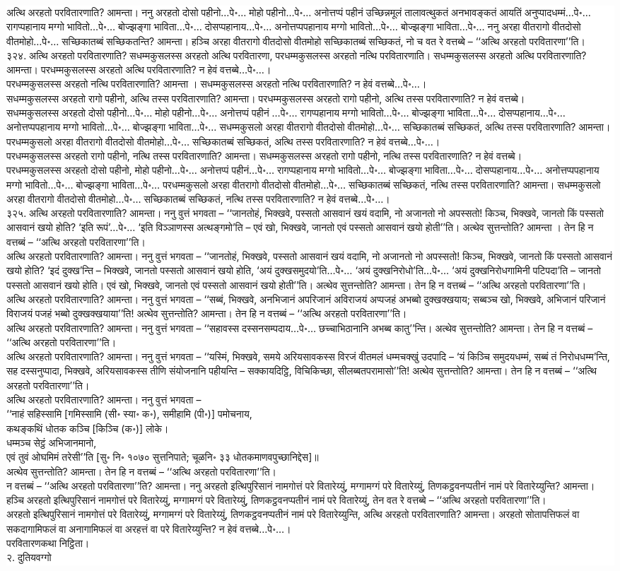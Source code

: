 अत्थि अरहतो परवितारणाति? आमन्ता। ननु अरहतो दोसो पहीनो…पे॰… मोहो पहीनो…पे॰… अनोत्तप्पं पहीनं उच्छिन्नमूलं तालावत्थुकतं अनभावङ्कतं आयतिं अनुप्पादधम्मं…पे॰… रागप्पहानाय मग्गो भावितो…पे॰… बोज्झङ्गा भाविता…पे॰… दोसप्पहानाय…पे॰… अनोत्तप्पपहानाय मग्गो भावितो…पे॰… बोज्झङ्गा भाविता…पे॰… ननु अरहा वीतरागो वीतदोसो वीतमोहो…पे॰… सच्छिकातब्बं सच्छिकतन्ति? आमन्ता। हञ्चि अरहा वीतरागो वीतदोसो वीतमोहो सच्छिकातब्बं सच्छिकतं, नो च वत रे वत्तब्बे – ‘‘अत्थि अरहतो परवितारणा’’ति।  
३२४. अत्थि अरहतो परवितारणाति? सधम्मकुसलस्स अरहतो अत्थि परवितारणा, परधम्मकुसलस्स अरहतो नत्थि परवितारणाति। सधम्मकुसलस्स अरहतो अत्थि परवितारणाति? आमन्ता। परधम्मकुसलस्स अरहतो अत्थि परवितारणाति? न हेवं वत्तब्बे…पे॰…।  
परधम्मकुसलस्स अरहतो नत्थि परवितारणाति? आमन्ता । सधम्मकुसलस्स अरहतो नत्थि परवितारणाति? न हेवं वत्तब्बे…पे॰…।  
सधम्मकुसलस्स अरहतो रागो पहीनो, अत्थि तस्स परवितारणाति? आमन्ता। परधम्मकुसलस्स अरहतो रागो पहीनो, अत्थि तस्स परवितारणाति? न हेवं वत्तब्बे।  
सधम्मकुसलस्स अरहतो दोसो पहीनो…पे॰… मोहो पहीनो…पे॰… अनोत्तप्पं पहीनं …पे॰… रागप्पहानाय मग्गो भावितो…पे॰… बोज्झङ्गा भाविता…पे॰… दोसप्पहानाय…पे॰… अनोत्तप्पपहानाय मग्गो भावितो…पे॰… बोज्झङ्गा भाविता…पे॰… सधम्मकुसलो अरहा वीतरागो वीतदोसो वीतमोहो…पे॰… सच्छिकातब्बं सच्छिकतं, अत्थि तस्स परवितारणाति? आमन्ता। परधम्मकुसलो अरहा वीतरागो वीतदोसो वीतमोहो…पे॰… सच्छिकातब्बं सच्छिकतं, अत्थि तस्स परवितारणाति? न हेवं वत्तब्बे…पे॰…।  
परधम्मकुसलस्स अरहतो रागो पहीनो, नत्थि तस्स परवितारणाति? आमन्ता। सधम्मकुसलस्स अरहतो रागो पहीनो, नत्थि तस्स परवितारणाति? न हेवं वत्तब्बे।  
परधम्मकुसलस्स अरहतो दोसो पहीनो, मोहो पहीनो…पे॰… अनोत्तप्पं पहीनं…पे॰… रागप्पहानाय मग्गो भावितो…पे॰… बोज्झङ्गा भाविता…पे॰… दोसप्पहानाय…पे॰… अनोत्तप्पपहानाय मग्गो भावितो…पे॰… बोज्झङ्गा भाविता…पे॰… परधम्मकुसलो अरहा वीतरागो वीतदोसो वीतमोहो…पे॰… सच्छिकातब्बं सच्छिकतं, नत्थि तस्स परवितारणाति? आमन्ता। सधम्मकुसलो अरहा वीतरागो वीतदोसो वीतमोहो…पे॰… सच्छिकातब्बं सच्छिकतं, नत्थि तस्स परवितारणाति? न हेवं वत्तब्बे…पे॰…।  
३२५. अत्थि अरहतो परवितारणाति? आमन्ता। ननु वुत्तं भगवता – ‘‘जानतोहं, भिक्खवे, पस्सतो आसवानं खयं वदामि, नो अजानतो नो अपस्सतो! किञ्च, भिक्खवे, जानतो किं पस्सतो आसवानं खयो होति? ‘इति रूपं’…पे॰… ‘इति विञ्ञाणस्स अत्थङ्गमो’ति – एवं खो, भिक्खवे, जानतो एवं पस्सतो आसवानं खयो होती’’ति। अत्थेव सुत्तन्तोति? आमन्ता । तेन हि न वत्तब्बं – ‘‘अत्थि अरहतो परवितारणा’’ति।  
अत्थि अरहतो परवितारणाति? आमन्ता। ननु वुत्तं भगवता – ‘‘जानतोहं, भिक्खवे, पस्सतो आसवानं खयं वदामि, नो अजानतो नो अपस्सतो! किञ्च, भिक्खवे, जानतो किं पस्सतो आसवानं खयो होति? ‘इदं दुक्ख’न्ति – भिक्खवे, जानतो पस्सतो आसवानं खयो होति, ‘अयं दुक्खसमुदयो’ति…पे॰… ‘अयं दुक्खनिरोधो’ति…पे॰… ‘अयं दुक्खनिरोधगामिनी पटिपदा’ति – जानतो पस्सतो आसवानं खयो होति। एवं खो, भिक्खवे, जानतो एवं पस्सतो आसवानं खयो होती’’ति। अत्थेव सुत्तन्तोति? आमन्ता। तेन हि न वत्तब्बं – ‘‘अत्थि अरहतो परवितारणा’’ति।  
अत्थि अरहतो परवितारणाति? आमन्ता। ननु वुत्तं भगवता – ‘‘सब्बं, भिक्खवे, अनभिजानं अपरिजानं अविराजयं अप्पजहं अभब्बो दुक्खक्खयाय; सब्बञ्च खो, भिक्खवे, अभिजानं परिजानं विराजयं पजहं भब्बो दुक्खक्खयाया’’ति! अत्थेव सुत्तन्तोति? आमन्ता। तेन हि न वत्तब्बं – ‘‘अत्थि अरहतो परवितारणा’’ति।  
अत्थि अरहतो परवितारणाति? आमन्ता। ननु वुत्तं भगवता – ‘‘सहावस्स दस्सनसम्पदाय…पे॰… छच्चाभिठानानि अभब्ब कातु’’न्ति। अत्थेव सुत्तन्तोति? आमन्ता। तेन हि न वत्तब्बं – ‘‘अत्थि अरहतो परवितारणा’’ति।  
अत्थि अरहतो परवितारणाति? आमन्ता। ननु वुत्तं भगवता – ‘‘यस्मिं, भिक्खवे, समये अरियसावकस्स विरजं वीतमलं धम्मचक्खुं उदपादि – ‘यं किञ्चि समुदयधम्मं, सब्बं तं निरोधधम्म’न्ति, सह दस्सनुप्पादा, भिक्खवे, अरियसावकस्स तीणि संयोजनानि पहीयन्ति – सक्कायदिट्ठि, विचिकिच्छा, सीलब्बतपरामासो’’ति! अत्थेव सुत्तन्तोति? आमन्ता। तेन हि न वत्तब्बं – ‘‘अत्थि अरहतो परवितारणा’’ति।  
अत्थि अरहतो परवितारणाति? आमन्ता। ननु वुत्तं भगवता –  
‘‘नाहं सहिस्सामि [गमिस्सामि (सी॰ स्या॰ क॰), समीहामि (पी॰)] पमोचनाय,  
कथङ्कथिं धोतक कञ्चि [किञ्चि (क॰)] लोके।  
धम्मञ्च सेट्ठं अभिजानमानो,  
एवं तुवं ओघमिमं तरेसी’’ति [सु॰ नि॰ १०७० सुत्तनिपाते; चूळनि॰ ३३ धोतकमाणवपुच्छानिद्देस]॥  
अत्थेव सुत्तन्तोति? आमन्ता। तेन हि न वत्तब्बं – ‘‘अत्थि अरहतो परवितारणा’’ति।  
न वत्तब्बं – ‘‘अत्थि अरहतो परवितारणा’’ति? आमन्ता। ननु अरहतो इत्थिपुरिसानं नामगोत्तं परे वितारेय्युं, मग्गामग्गं परे वितारेय्युं, तिणकट्ठवनप्पतीनं नामं परे वितारेय्युन्ति? आमन्ता। हञ्चि अरहतो इत्थिपुरिसानं नामगोत्तं परे वितारेय्युं, मग्गामग्गं परे वितारेय्युं, तिणकट्ठवनप्पतीनं नामं परे वितारेय्युं, तेन वत रे वत्तब्बे – ‘‘अत्थि अरहतो परवितारणा’’ति।  
अरहतो इत्थिपुरिसानं नामगोत्तं परे वितारेय्युं, मग्गामग्गं परे वितारेय्युं, तिणकट्ठवनप्पतीनं नामं परे वितारेय्युन्ति, अत्थि अरहतो परवितारणाति? आमन्ता। अरहतो सोतापत्तिफलं वा सकदागामिफलं वा अनागामिफलं वा अरहत्तं वा परे वितारेय्युन्ति? न हेवं वत्तब्बे…पे॰…।  
परवितारणकथा निट्ठिता।  
२. दुतियवग्गो  
